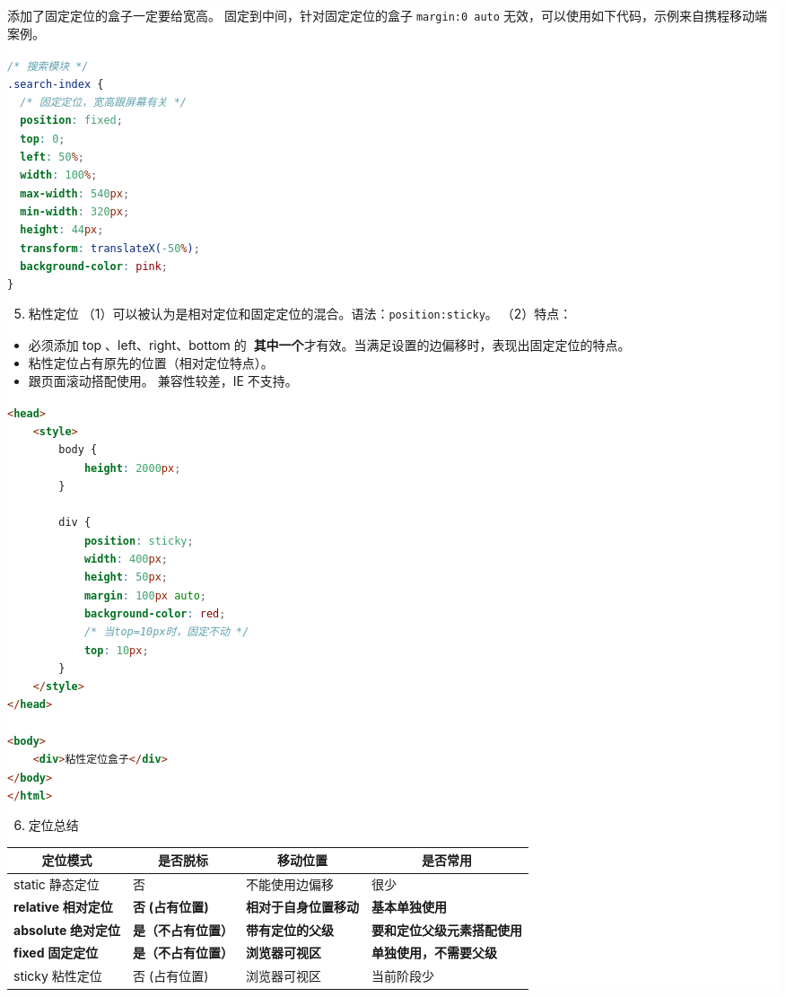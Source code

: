 添加了固定定位的盒子一定要给宽高。
固定到中间，针对固定定位的盒子 `margin:0 auto` 无效，可以使用如下代码，示例来自携程移动端案例。

```css
/* 搜索模块 */
.search-index {
  /* 固定定位，宽高跟屏幕有关 */
  position: fixed;
  top: 0;
  left: 50%;
  width: 100%;
  max-width: 540px;
  min-width: 320px;
  height: 44px;
  transform: translateX(-50%);
  background-color: pink;
}
```

5. 粘性定位
   （1）可以被认为是相对定位和固定定位的混合。语法：`position:sticky`。
   （2）特点：

- 必须添加 top 、left、right、bottom 的  **其中一个**才有效。当满足设置的边偏移时，表现出固定定位的特点。
- 粘性定位占有原先的位置（相对定位特点）。
- 跟页面滚动搭配使用。 兼容性较差，IE 不支持。

```html
<head>
    <style>
        body {
            height: 2000px;
        }

        div {
            position: sticky;
            width: 400px;
            height: 50px;
            margin: 100px auto;
            background-color: red;
            /* 当top=10px时，固定不动 */
            top: 10px;
        }
    </style>
</head>

<body>
    <div>粘性定位盒子</div>
</body>
</html>
```

6. 定位总结

| **定位模式**          | **是否脱标**         | **移动位置**           | **是否常用**                 |
| --------------------- | -------------------- | ---------------------- | ---------------------------- |
| static 静态定位       | 否                   | 不能使用边偏移         | 很少                         |
| **relative 相对定位** | **否 (占有位置)**    | **相对于自身位置移动** | **基本单独使用**             |
| **absolute 绝对定位** | **是（不占有位置）** | **带有定位的父级**     | **要和定位父级元素搭配使用** |
| **fixed 固定定位**    | **是（不占有位置）** | **浏览器可视区**       | **单独使用，不需要父级**     |
| sticky 粘性定位       | 否 (占有位置)        | 浏览器可视区           | 当前阶段少                   |
